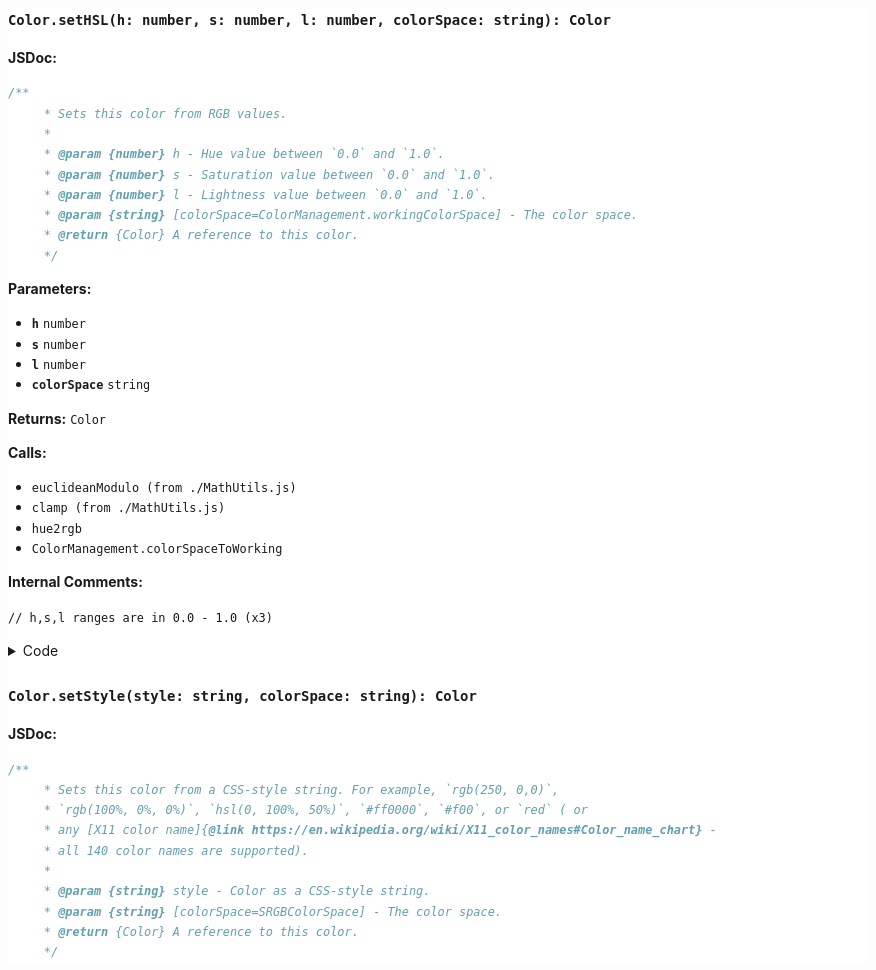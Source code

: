 ### `Color.setHSL(h: number, s: number, l: number, colorSpace: string): Color`

**JSDoc:**
```typescript
/**
	 * Sets this color from RGB values.
	 *
	 * @param {number} h - Hue value between `0.0` and `1.0`.
	 * @param {number} s - Saturation value between `0.0` and `1.0`.
	 * @param {number} l - Lightness value between `0.0` and `1.0`.
	 * @param {string} [colorSpace=ColorManagement.workingColorSpace] - The color space.
	 * @return {Color} A reference to this color.
	 */
```

**Parameters:**

- **`h`** `number`
- **`s`** `number`
- **`l`** `number`
- **`colorSpace`** `string`

**Returns:** `Color`

**Calls:**

- `euclideanModulo (from ./MathUtils.js)`
- `clamp (from ./MathUtils.js)`
- `hue2rgb`
- `ColorManagement.colorSpaceToWorking`

**Internal Comments:**
```
// h,s,l ranges are in 0.0 - 1.0 (x3)
```

<details><summary>Code</summary></details>

### `Color.setStyle(style: string, colorSpace: string): Color`

**JSDoc:**
```typescript
/**
	 * Sets this color from a CSS-style string. For example, `rgb(250, 0,0)`,
	 * `rgb(100%, 0%, 0%)`, `hsl(0, 100%, 50%)`, `#ff0000`, `#f00`, or `red` ( or
	 * any [X11 color name]{@link https://en.wikipedia.org/wiki/X11_color_names#Color_name_chart} -
	 * all 140 color names are supported).
	 *
	 * @param {string} style - Color as a CSS-style string.
	 * @param {string} [colorSpace=SRGBColorSpace] - The color space.
	 * @return {Color} A reference to this color.
	 */
```
